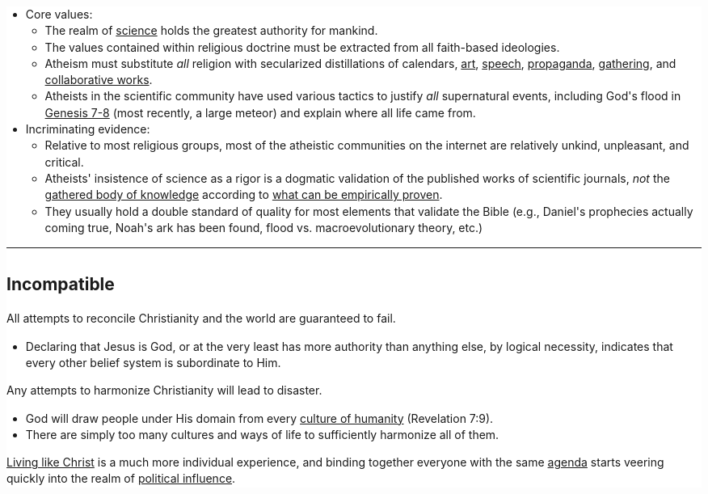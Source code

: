 - Core values:
  - The realm of [science](https://gainedin.site/science/) holds the greatest authority for mankind.
  - The values contained within religious doctrine must be extracted from all faith-based ideologies.
  - Atheism must substitute *all* religion with secularized distillations of calendars, [art](https://gainedin.site/creativity/), [speech](https://adequate.life/speaking/), [propaganda](https://gainedin.site/storytellers/), [gathering](https://gainedin.site/groups-small/), and [collaborative works](https://gainedin.site/creations/).
  - Atheists in the scientific community have used various tactics to justify *all* supernatural events, including God's flood in [Genesis 7-8](https://biblehub.com/bsb/genesis/7.htm) (most recently, a large meteor) and explain where all life came from.
- Incriminating evidence:
  - Relative to most religious groups, most of the atheistic communities on the internet are relatively unkind, unpleasant, and critical.
  - Atheists' insistence of science as a rigor is a dogmatic validation of the published works of scientific journals, *not* the [gathered body of knowledge](https://notageni.us/science/) according to [what can be empirically proven](https://gainedin.site/science/).
  - They usually hold a double standard of quality for most elements that validate the Bible (e.g., Daniel's prophecies actually coming true, Noah's ark has been found, flood vs. macroevolutionary theory, etc.)

* * * * *

## Incompatible

All attempts to reconcile Christianity and the world are guaranteed to fail.

- Declaring that Jesus is God, or at the very least has more authority than anything else, by logical necessity, indicates that every other belief system is subordinate to Him.

Any attempts to harmonize Christianity will lead to disaster.

- God will draw people under His domain from every [culture of humanity](https://gainedin.site/culture/) (Revelation 7:9).
- There are simply too many cultures and ways of life to sufficiently harmonize all of them.

[Living like Christ](/devotion-chaos/) is a much more individual experience, and binding together everyone with the same [agenda](https://gainedin.site/purpose/) starts veering quickly into the realm of [political influence](https://gainedin.site/influence/).
